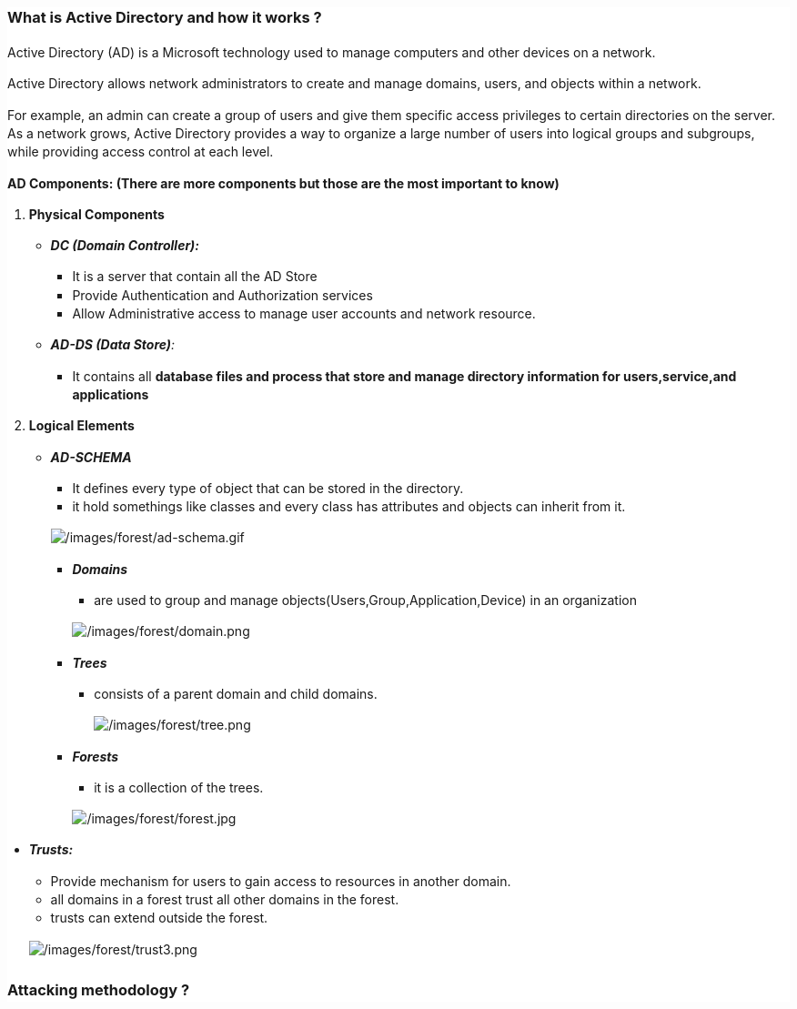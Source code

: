 ### What is **Active Directory** and how it works ?

Active Directory (AD) is a Microsoft technology used to manage computers and other devices on a network.

Active Directory allows network administrators to create and manage domains, users, and objects within a network. 

For example, an admin can create a group of users and give them specific access privileges to certain directories on the server. As a network grows, Active Directory provides a way to organize a large number of users into logical groups and subgroups, while providing access control at each level.

**AD Components: (There are more components but those are the most important to know)**

1. **Physical Components**
    - ***DC (Domain Controller):***
        - It is a server that contain all the AD Store
        - Provide Authentication and Authorization services
        - Allow Administrative access to manage user accounts and network resource.

    - ***AD-DS (Data Store)**:*
        - It contains all **database files and process that store and manage directory information for users,service,and applications**

2. **Logical Elements**
    - ***AD-SCHEMA***
        - It defines every type of object that can be stored in the directory.
        - it hold somethings like classes and every class has attributes and objects can inherit from it.

        ![/images/forest/ad-schema.gif](/images/forest/ad-schema.gif)

        - ***Domains***
            - are used to group and manage objects(Users,Group,Application,Device) in an organization

            ![/images/forest/domain.png](/images/forest/domain.png)

        - ***Trees***
            - consists of a parent domain and child domains.

                ![/images/forest/tree.png](/images/forest/tree.png)

        - ***Forests***
            - it is a collection of the trees.

            ![/images/forest/forest.jpg](/images/forest/forest.jpg)

- ***Trusts:***
    - Provide mechanism for users to gain access to resources in another domain.
    - all domains in a forest trust all other domains in the forest.
    - trusts can extend outside the forest.

    ![/images/forest/trust3.png](/images/forest/trust3.png)

### Attacking methodology ?

